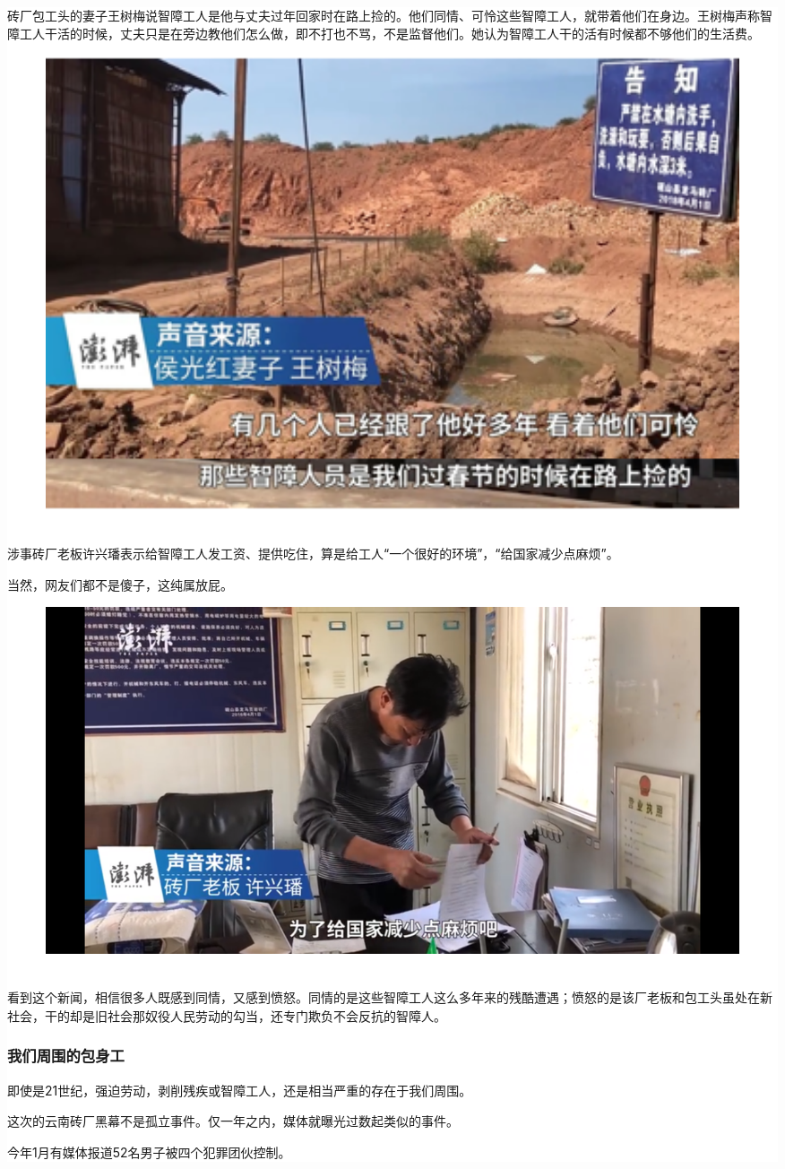 砖厂包工头的妻子王树梅说智障工人是他与丈夫过年回家时在路上捡的。他们同情、可怜这些智障工人，就带着他们在身边。王树梅声称智障工人干活的时候，丈夫只是在旁边教他们怎么做，即不打也不骂，不是监督他们。她认为智障工人干的活有时候都不够他们的生活费。

<div style="text-align:center"><img src="/images/201911/2019113003.png" width="90%"><br></div><br>

涉事砖厂老板许兴璠表示给智障工人发工资、提供吃住，算是给工人“一个很好的环境”，“给国家减少点麻烦”。  

当然，网友们都不是傻子，这纯属放屁。

<div style="text-align:center"><img src="/images/201911/2019113004.png" width="90%"><br></div><br>

看到这个新闻，相信很多人既感到同情，又感到愤怒。同情的是这些智障工人这么多年来的残酷遭遇；愤怒的是该厂老板和包工头虽处在新社会，干的却是旧社会那奴役人民劳动的勾当，还专门欺负不会反抗的智障人。

<h3>我们周围的包身工</h3>

即使是21世纪，强迫劳动，剥削残疾或智障工人，还是相当严重的存在于我们周围。  

这次的云南砖厂黑幕不是孤立事件。仅一年之内，媒体就曝光过数起类似的事件。

今年1月有媒体报道52名男子被四个犯罪团伙控制。
